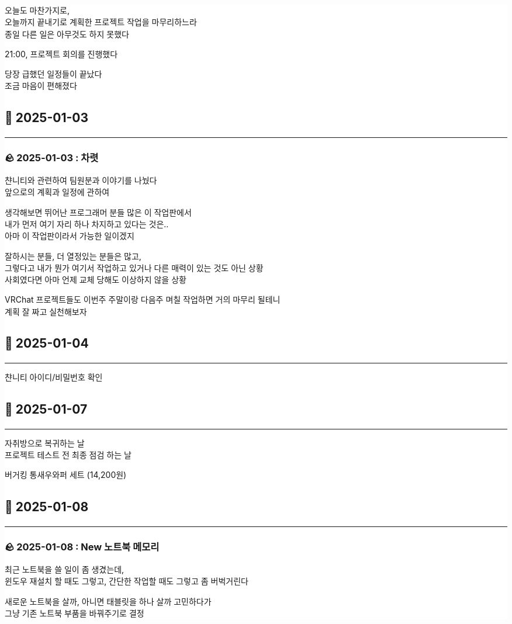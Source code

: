 오늘도 마찬가지로,  
오늘까지 끝내기로 계획한 프로젝트 작업을 마무리하느라  
종일 다른 일은 아무것도 하지 못했다  

21:00, 프로젝트 회의를 진행했다  

당장 급했던 일정들이 끝났다  
조금 마음이 편해졌다  

## 🗿 2025-01-03

---

### 🪨 2025-01-03 : 차렷

챤니티와 관련하여 팀원분과 이야기를 나눴다  
앞으로의 계획과 일정에 관하여  

생각해보면 뛰어난 프로그래머 분들 많은 이 작업판에서  
내가 먼저 여기 자리 하나 차지하고 있다는 것은..  
아마 이 작업판이라서 가능한 일이겠지  

잘하시는 분들, 더 열정있는 분들은 많고,  
그렇다고 내가 뭔가 여기서 작업하고 있거나 다른 매력이 있는 것도 아닌 상황  
사회였다면 아마 언제 교체 당해도 이상하지 않을 상황  

VRChat 프로젝트들도 이번주 주말이랑 다음주 며칠 작업하면 거의 마무리 될테니  
계획 잘 짜고 실천해보자  

## 🗿 2025-01-04

---

챤니티 아이디/비밀번호 확인  

## 🗿 2025-01-07

---

자취방으로 복귀하는 날  
프로젝트 테스트 전 최종 점검 하는 날  

버거킹 통새우와퍼 세트 (14,200원)  

## 🗿 2025-01-08

---

### 🪨 2025-01-08 : New 노트북 메모리

최근 노트북을 쓸 일이 좀 생겼는데,  
윈도우 재설치 할 때도 그렇고, 간단한 작업할 때도 그렇고 좀 버벅거린다  

새로운 노트북을 살까, 아니면 태블릿을 하나 살까 고민하다가  
그냥 기존 노트북 부품을 바꿔주기로 결정  
